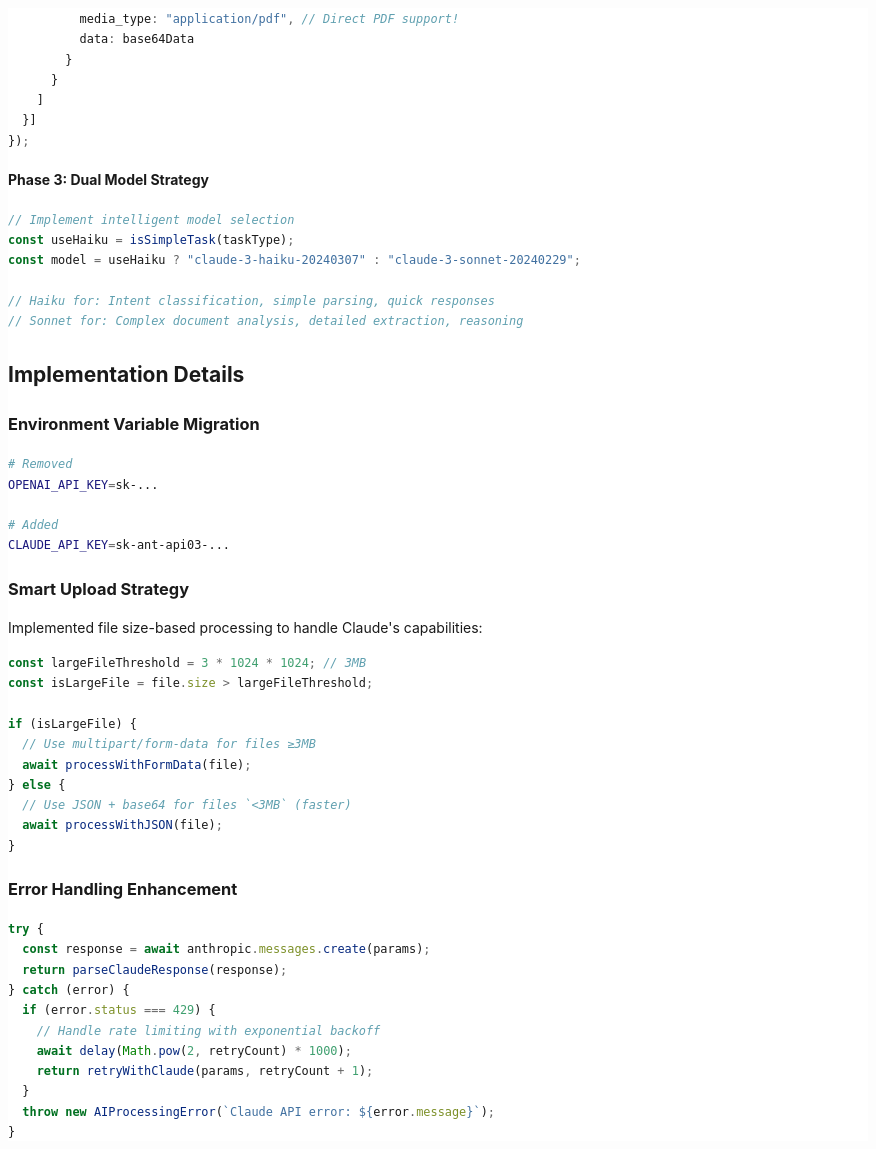 ```typescript
          media_type: "application/pdf", // Direct PDF support!
          data: base64Data
        }
      }
    ]
  }]
});
```

#### Phase 3: Dual Model Strategy
```typescript
// Implement intelligent model selection
const useHaiku = isSimpleTask(taskType);
const model = useHaiku ? "claude-3-haiku-20240307" : "claude-3-sonnet-20240229";

// Haiku for: Intent classification, simple parsing, quick responses
// Sonnet for: Complex document analysis, detailed extraction, reasoning
```

## Implementation Details

### Environment Variable Migration
```bash
# Removed
OPENAI_API_KEY=sk-...

# Added
CLAUDE_API_KEY=sk-ant-api03-...
```

### Smart Upload Strategy
Implemented file size-based processing to handle Claude's capabilities:
```typescript
const largeFileThreshold = 3 * 1024 * 1024; // 3MB
const isLargeFile = file.size > largeFileThreshold;

if (isLargeFile) {
  // Use multipart/form-data for files ≥3MB
  await processWithFormData(file);
} else {
  // Use JSON + base64 for files `<3MB` (faster)
  await processWithJSON(file);
}
```

### Error Handling Enhancement
```typescript
try {
  const response = await anthropic.messages.create(params);
  return parseClaudeResponse(response);
} catch (error) {
  if (error.status === 429) {
    // Handle rate limiting with exponential backoff
    await delay(Math.pow(2, retryCount) * 1000);
    return retryWithClaude(params, retryCount + 1);
  }
  throw new AIProcessingError(`Claude API error: ${error.message}`);
}
```
